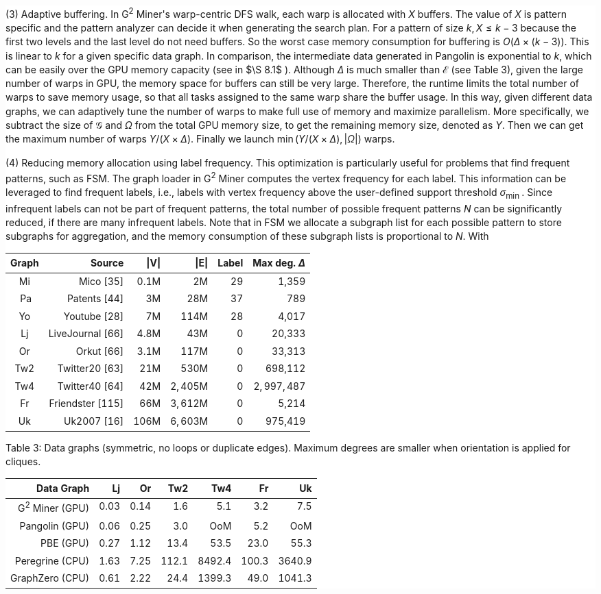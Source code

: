 (3) Adaptive buffering. In $\mathrm{G}^{2}$ Miner's warp-centric DFS walk, each warp is allocated with $X$ buffers. The value of $X$ is pattern specific and the pattern analyzer can decide it when generating the search plan. For a pattern of size $k, X \leq k-3$ because the first two levels and the last level do not need buffers. So the worst case memory consumption for buffering is $O(\Delta \times(k-3))$. This is linear to $k$ for a given specific data graph. In comparison, the intermediate data generated in Pangolin is exponential to $k$, which can be easily over the GPU memory capacity (see in $\S 8.1$ ). Although $\Delta$ is much smaller than $\mathcal{E}$ (see Table 3), given the large number of warps in GPU, the memory space for buffers can still be very large. Therefore, the runtime limits the total number of warps to save memory usage, so that all tasks assigned to the same warp share the buffer usage. In this way, given different data graphs, we can adaptively tune the number of warps to make full use of memory and maximize parallelism. More specifically, we subtract the size of $\mathcal{G}$ and $\Omega$ from the total GPU memory size, to get the remaining memory size, denoted as $Y$. Then we can get the maximum number of warps $Y /(X \times \Delta)$. Finally we launch $\min (Y /(X \times \Delta),|\Omega|)$ warps.

(4) Reducing memory allocation using label frequency. This optimization is particularly useful for problems that find frequent patterns, such as FSM. The graph loader in $\mathrm{G}^{2}$ Miner computes the vertex frequency for each label. This information can be leveraged to find frequent labels, i.e., labels with vertex frequency above the user-defined support threshold $\sigma_{\text {min }}$. Since infrequent labels can not be part of frequent patterns, the total number of possible frequent patterns $N$ can be significantly reduced, if there are many infrequent labels. Note that in FSM we allocate a subgraph list for each possible pattern to store subgraphs for aggregation, and the memory consumption of these subgraph lists is proportional to $N$. With

| Graph | Source | $\|\mathbf{V}\|$ | $\|\mathbf{E}\|$ | Label | Max deg. $\Delta$ |
| :---: | ---: | ---: | ---: | ---: | ---: |
| Mi | Mico [35] | $0.1 \mathrm{M}$ | $2 \mathrm{M}$ | 29 | 1,359 |
| $\mathrm{~Pa}$ | Patents [44] | $3 \mathrm{M}$ | $28 \mathrm{M}$ | 37 | 789 |
| Yo | Youtube [28] | $7 \mathrm{M}$ | $114 \mathrm{M}$ | 28 | 4,017 |
| Lj | LiveJournal [66] | $4.8 \mathrm{M}$ | $43 \mathrm{M}$ | 0 | 20,333 |
| Or | Orkut [66] | $3.1 \mathrm{M}$ | $117 \mathrm{M}$ | 0 | 33,313 |
| Tw2 | Twitter20 [63] | $21 \mathrm{M}$ | $530 \mathrm{M}$ | 0 | 698,112 |
| Tw4 | Twitter40 [64] | $42 \mathrm{M}$ | $2,405 \mathrm{M}$ | 0 | $2,997,487$ |
| Fr | Friendster [115] | $66 \mathrm{M}$ | $3,612 \mathrm{M}$ | 0 | 5,214 |
| Uk | Uk2007 [16] | $106 \mathrm{M}$ | $6,603 \mathrm{M}$ | 0 | 975,419 |

Table 3: Data graphs (symmetric, no loops or duplicate edges). Maximum degrees are smaller when orientation is applied for cliques.

| Data Graph | Lj | Or | Tw2 | Tw4 | Fr | Uk |
| ---: | ---: | ---: | ---: | ---: | ---: | ---: |
| $\mathrm{G}^{2}$ Miner (GPU) | 0.03 | 0.14 | 1.6 | 5.1 | 3.2 | 7.5 |
| Pangolin (GPU) | 0.06 | 0.25 | 3.0 | OoM | 5.2 | OoM |
| PBE (GPU) | 0.27 | 1.12 | 13.4 | 53.5 | 23.0 | 55.3 |
| Peregrine (CPU) | 1.63 | 7.25 | 112.1 | 8492.4 | 100.3 | 3640.9 |
| GraphZero (CPU) | 0.61 | 2.22 | 24.4 | 1399.3 | 49.0 | 1041.3 |
